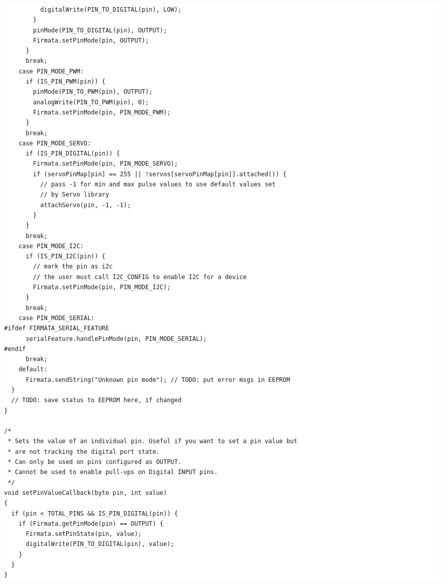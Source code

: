               digitalWrite(PIN_TO_DIGITAL(pin), LOW);
            }
            pinMode(PIN_TO_DIGITAL(pin), OUTPUT);
            Firmata.setPinMode(pin, OUTPUT);
          }
          break;
        case PIN_MODE_PWM:
          if (IS_PIN_PWM(pin)) {
            pinMode(PIN_TO_PWM(pin), OUTPUT);
            analogWrite(PIN_TO_PWM(pin), 0);
            Firmata.setPinMode(pin, PIN_MODE_PWM);
          }
          break;
        case PIN_MODE_SERVO:
          if (IS_PIN_DIGITAL(pin)) {
            Firmata.setPinMode(pin, PIN_MODE_SERVO);
            if (servoPinMap[pin] == 255 || !servos[servoPinMap[pin]].attached()) {
              // pass -1 for min and max pulse values to use default values set
              // by Servo library
              attachServo(pin, -1, -1);
            }
          }
          break;
        case PIN_MODE_I2C:
          if (IS_PIN_I2C(pin)) {
            // mark the pin as i2c
            // the user must call I2C_CONFIG to enable I2C for a device
            Firmata.setPinMode(pin, PIN_MODE_I2C);
          }
          break;
        case PIN_MODE_SERIAL:
    #ifdef FIRMATA_SERIAL_FEATURE
          serialFeature.handlePinMode(pin, PIN_MODE_SERIAL);
    #endif
          break;
        default:
          Firmata.sendString("Unknown pin mode"); // TODO: put error msgs in EEPROM
      }
      // TODO: save status to EEPROM here, if changed
    }
    
    /*
     * Sets the value of an individual pin. Useful if you want to set a pin value but
     * are not tracking the digital port state.
     * Can only be used on pins configured as OUTPUT.
     * Cannot be used to enable pull-ups on Digital INPUT pins.
     */
    void setPinValueCallback(byte pin, int value)
    {
      if (pin < TOTAL_PINS && IS_PIN_DIGITAL(pin)) {
        if (Firmata.getPinMode(pin) == OUTPUT) {
          Firmata.setPinState(pin, value);
          digitalWrite(PIN_TO_DIGITAL(pin), value);
        }
      }
    }
    